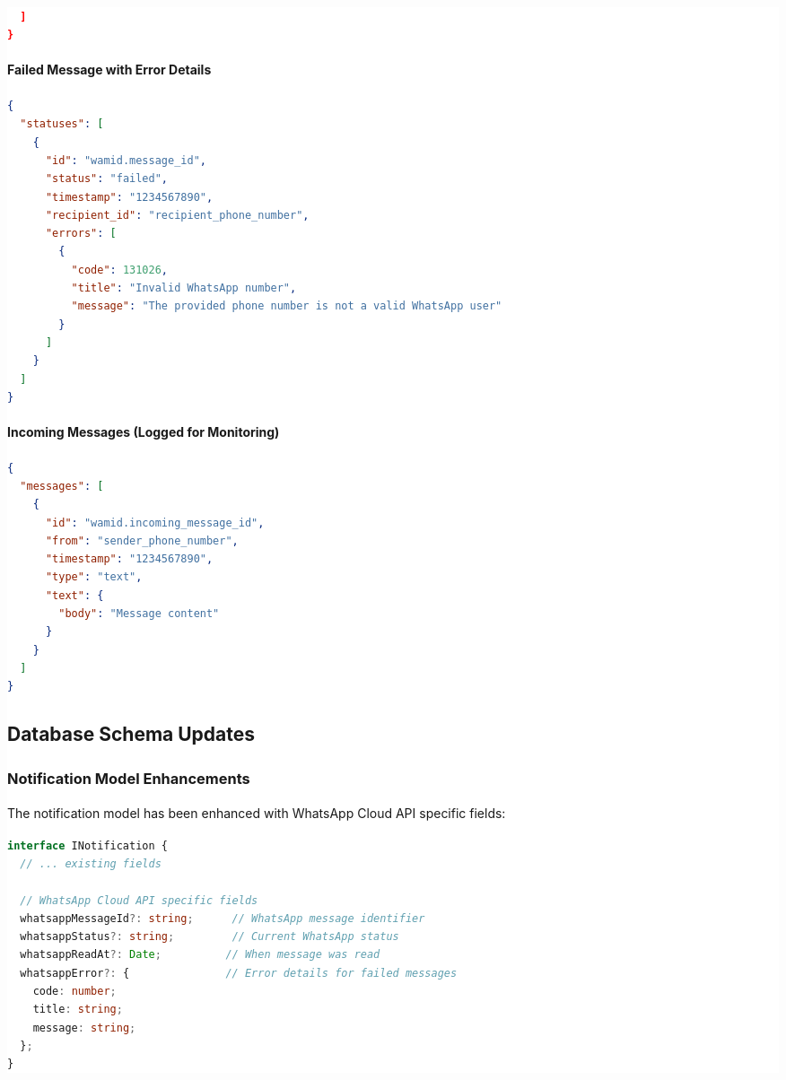 ```json
  ]
}
```

#### Failed Message with Error Details
```json
{
  "statuses": [
    {
      "id": "wamid.message_id",
      "status": "failed",
      "timestamp": "1234567890",
      "recipient_id": "recipient_phone_number",
      "errors": [
        {
          "code": 131026,
          "title": "Invalid WhatsApp number",
          "message": "The provided phone number is not a valid WhatsApp user"
        }
      ]
    }
  ]
}
```

#### Incoming Messages (Logged for Monitoring)
```json
{
  "messages": [
    {
      "id": "wamid.incoming_message_id",
      "from": "sender_phone_number",
      "timestamp": "1234567890",
      "type": "text",
      "text": {
        "body": "Message content"
      }
    }
  ]
}
```

## Database Schema Updates

### Notification Model Enhancements

The notification model has been enhanced with WhatsApp Cloud API specific fields:

```typescript
interface INotification {
  // ... existing fields
  
  // WhatsApp Cloud API specific fields
  whatsappMessageId?: string;      // WhatsApp message identifier
  whatsappStatus?: string;         // Current WhatsApp status
  whatsappReadAt?: Date;          // When message was read
  whatsappError?: {               // Error details for failed messages
    code: number;
    title: string;
    message: string;
  };
}
```
